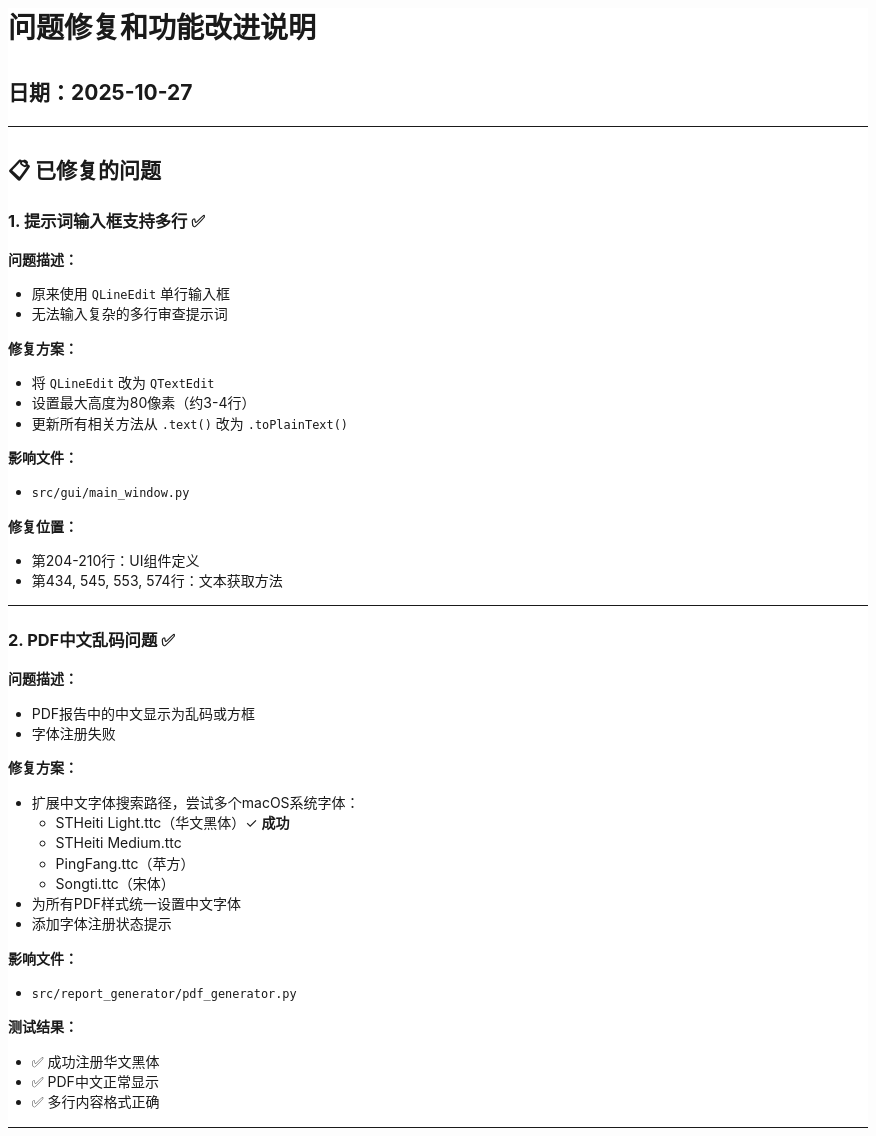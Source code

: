 # 问题修复和功能改进说明

## 日期：2025-10-27

---

## 📋 已修复的问题

### 1. 提示词输入框支持多行 ✅

**问题描述：**
- 原来使用 `QLineEdit` 单行输入框
- 无法输入复杂的多行审查提示词

**修复方案：**
- 将 `QLineEdit` 改为 `QTextEdit`
- 设置最大高度为80像素（约3-4行）
- 更新所有相关方法从 `.text()` 改为 `.toPlainText()`

**影响文件：**
- `src/gui/main_window.py`

**修复位置：**
- 第204-210行：UI组件定义
- 第434, 545, 553, 574行：文本获取方法

---

### 2. PDF中文乱码问题 ✅

**问题描述：**
- PDF报告中的中文显示为乱码或方框
- 字体注册失败

**修复方案：**
- 扩展中文字体搜索路径，尝试多个macOS系统字体：
  - STHeiti Light.ttc（华文黑体）✓ **成功**
  - STHeiti Medium.ttc
  - PingFang.ttc（苹方）
  - Songti.ttc（宋体）
- 为所有PDF样式统一设置中文字体
- 添加字体注册状态提示

**影响文件：**
- `src/report_generator/pdf_generator.py`

**测试结果：**
- ✅ 成功注册华文黑体
- ✅ PDF中文正常显示
- ✅ 多行内容格式正确

---

